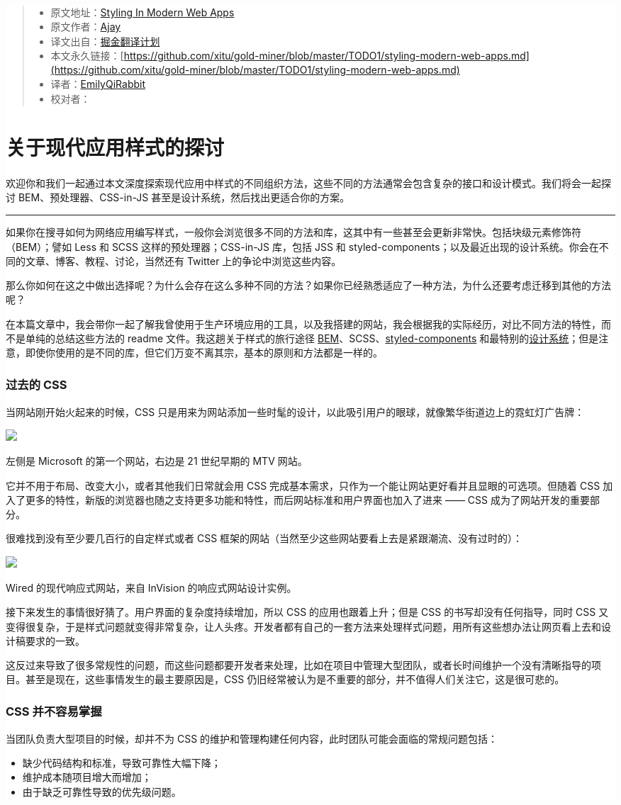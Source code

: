 > * 原文地址：[Styling In Modern Web Apps](https://www.smashingmagazine.com/2019/06/styling-modern-web-apps/)
> * 原文作者：[Ajay](https://www.smashingmagazine.com/author/ajay-ns)
> * 译文出自：[掘金翻译计划](https://github.com/xitu/gold-miner)
> * 本文永久链接：[https://github.com/xitu/gold-miner/blob/master/TODO1/styling-modern-web-apps.md](https://github.com/xitu/gold-miner/blob/master/TODO1/styling-modern-web-apps.md)
> * 译者：[EmilyQiRabbit](https://github.com/EmilyQiRabbit)
> * 校对者：

# 关于现代应用样式的探讨

欢迎你和我们一起通过本文深度探索现代应用中样式的不同组织方法，这些不同的方法通常会包含复杂的接口和设计模式。我们将会一起探讨 BEM、预处理器、CSS-in-JS 甚至是设计系统，然后找出更适合你的方案。

---

如果你在搜寻如何为网络应用编写样式，一般你会浏览很多不同的方法和库，这其中有一些甚至会更新非常快。包括块级元素修饰符（BEM）；譬如 Less 和 SCSS 这样的预处理器；CSS-in-JS 库，包括 JSS 和 styled-components；以及最近出现的设计系统。你会在不同的文章、博客、教程、讨论，当然还有 Twitter 上的争论中浏览这些内容。

那么你如何在这之中做出选择呢？为什么会存在这么多种不同的方法？如果你已经熟悉适应了一种方法，为什么还要考虑迁移到其他的方法呢？

在本篇文章中，我会带你一起了解我曾使用于生产环境应用的工具，以及我搭建的网站，我会根据我的实际经历，对比不同方法的特性，而不是单纯的总结这些方法的 readme 文件。我这趟关于样式的旅行途径 [BEM](https://www.smashingmagazine.com/2018/06/bem-for-beginners/)、SCSS、[styled-components](https://www.smashingmagazine.com/2017/01/styled-components-enforcing-best-practices-component-based-systems/) 和最特别的[设计系统](https://www.smashingmagazine.com/category/design-systems)；但是注意，即使你使用的是不同的库，但它们万变不离其宗，基本的原则和方法都是一样的。

### 过去的 CSS

当网站刚开始火起来的时候，CSS 只是用来为网站添加一些时髦的设计，以此吸引用户的眼球，就像繁华街道边上的霓虹灯广告牌：

![](https://cloud.netlifyusercontent.com/assets/344dbf88-fdf9-42bb-adb4-46f01eedd629/ffc58213-33f4-4dc6-85df-813e0a8c93d2/css-back-ex.png)

左侧是 Microsoft 的第一个网站，右边是 21 世纪早期的 MTV 网站。

它并不用于布局、改变大小，或者其他我们日常就会用 CSS 完成基本需求，只作为一个能让网站更好看并且显眼的可选项。但随着 CSS 加入了更多的特性，新版的浏览器也随之支持更多功能和特性，而后网站标准和用户界面也加入了进来 —— CSS 成为了网站开发的重要部分。

很难找到没有至少要几百行的自定样式或者 CSS 框架的网站（当然至少这些网站要看上去是紧跟潮流、没有过时的）：

![](https://cloud.netlifyusercontent.com/assets/344dbf88-fdf9-42bb-adb4-46f01eedd629/0ca9b797-a15d-4fb0-987f-aca51fc8d395/css-back-modern.png)

Wired 的现代响应式网站，来自 InVision 的响应式网站设计实例。

接下来发生的事情很好猜了。用户界面的复杂度持续增加，所以 CSS 的应用也跟着上升；但是 CSS 的书写却没有任何指导，同时 CSS 又变得很复杂，于是样式问题就变得非常复杂，让人头疼。开发者都有自己的一套方法来处理样式问题，用所有这些想办法让网页看上去和设计稿要求的一致。

这反过来导致了很多常规性的问题，而这些问题都要开发者来处理，比如在项目中管理大型团队，或者长时间维护一个没有清晰指导的项目。甚至是现在，这些事情发生的最主要原因是，CSS 仍旧经常被认为是不重要的部分，并不值得人们关注它，这是很可悲的。

### CSS 并不容易掌握

当团队负责大型项目的时候，却并不为 CSS 的维护和管理构建任何内容，此时团队可能会面临的常规问题包括：

* 缺少代码结构和标准，导致可靠性大幅下降；
* 维护成本随项目增大而增加；
* 由于缺乏可靠性导致的优先级问题。
